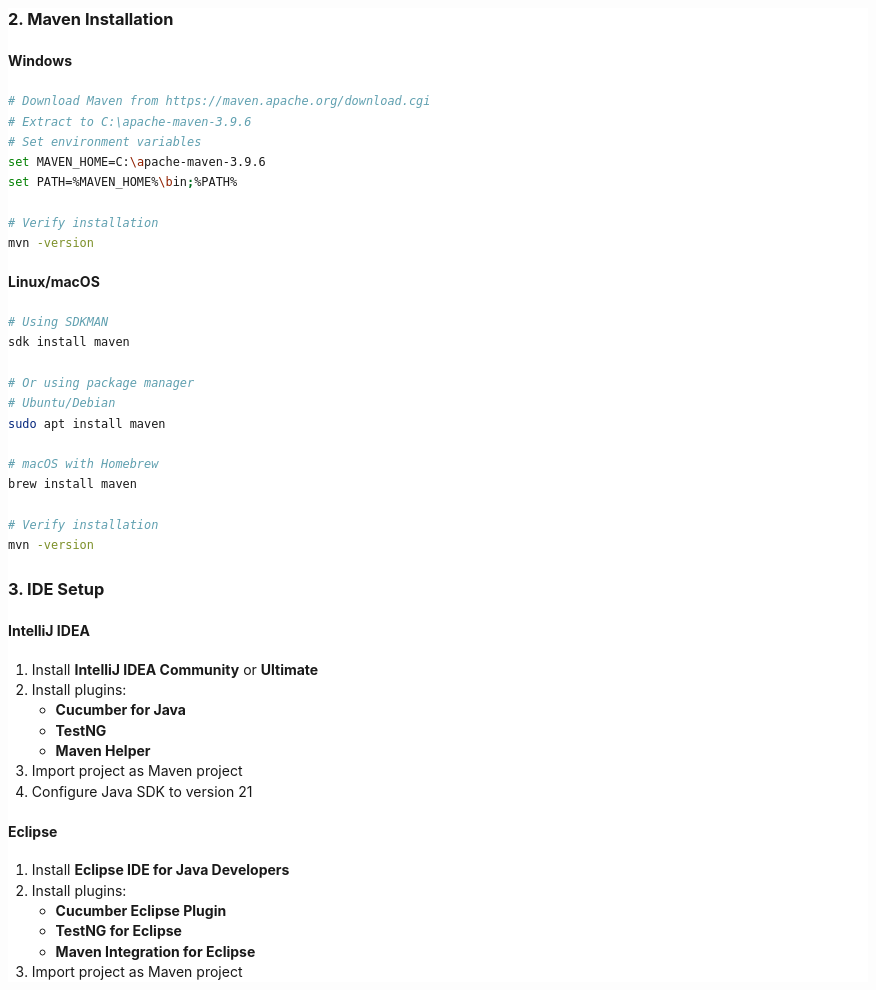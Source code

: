 ### 2. Maven Installation

#### Windows

```bash
# Download Maven from https://maven.apache.org/download.cgi
# Extract to C:\apache-maven-3.9.6
# Set environment variables
set MAVEN_HOME=C:\apache-maven-3.9.6
set PATH=%MAVEN_HOME%\bin;%PATH%

# Verify installation
mvn -version
```

#### Linux/macOS

```bash
# Using SDKMAN
sdk install maven

# Or using package manager
# Ubuntu/Debian
sudo apt install maven

# macOS with Homebrew
brew install maven

# Verify installation
mvn -version
```

### 3. IDE Setup

#### IntelliJ IDEA

1. Install **IntelliJ IDEA Community** or **Ultimate**
2. Install plugins:
   - **Cucumber for Java**
   - **TestNG**
   - **Maven Helper**
3. Import project as Maven project
4. Configure Java SDK to version 21

#### Eclipse

1. Install **Eclipse IDE for Java Developers**
2. Install plugins:
   - **Cucumber Eclipse Plugin**
   - **TestNG for Eclipse**
   - **Maven Integration for Eclipse**
3. Import project as Maven project
